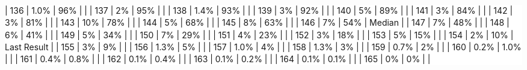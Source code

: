 | 136 | 1.0% | 96% |  |
| 137 | 2% | 95% |  |
| 138 | 1.4% | 93% |  |
| 139 | 3% | 92% |  |
| 140 | 5% | 89% |  |
| 141 | 3% | 84% |  |
| 142 | 3% | 81% |  |
| 143 | 10% | 78% |  |
| 144 | 5% | 68% |  |
| 145 | 8% | 63% |  |
| 146 | 7% | 54% | Median |
| 147 | 7% | 48% |  |
| 148 | 6% | 41% |  |
| 149 | 5% | 34% |  |
| 150 | 7% | 29% |  |
| 151 | 4% | 23% |  |
| 152 | 3% | 18% |  |
| 153 | 5% | 15% |  |
| 154 | 2% | 10% | Last Result |
| 155 | 3% | 9% |  |
| 156 | 1.3% | 5% |  |
| 157 | 1.0% | 4% |  |
| 158 | 1.3% | 3% |  |
| 159 | 0.7% | 2% |  |
| 160 | 0.2% | 1.0% |  |
| 161 | 0.4% | 0.8% |  |
| 162 | 0.1% | 0.4% |  |
| 163 | 0.1% | 0.2% |  |
| 164 | 0.1% | 0.1% |  |
| 165 | 0% | 0% |  |
